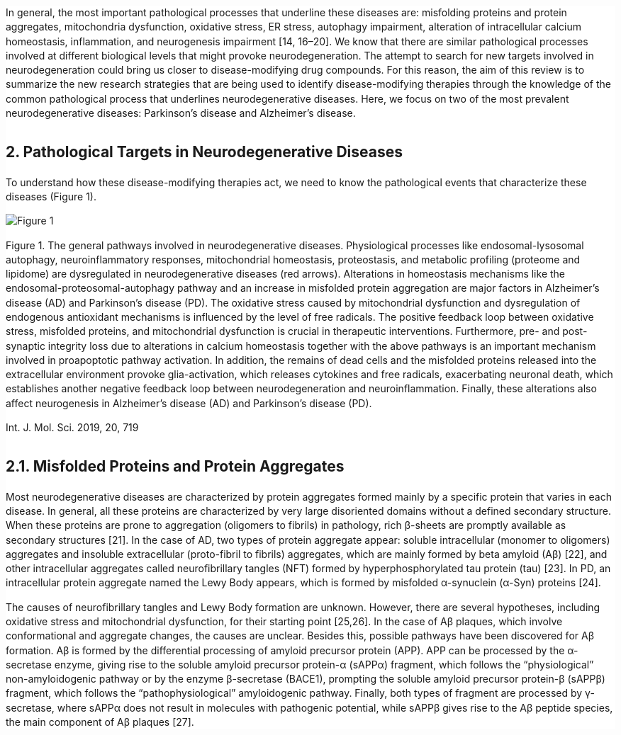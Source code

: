 In general, the most important pathological processes that underline these diseases are: misfolding proteins and protein aggregates, mitochondria dysfunction, oxidative stress, ER stress, autophagy impairment, alteration of intracellular calcium homeostasis, inflammation, and neurogenesis impairment [14, 16–20]. We know that there are similar pathological processes involved at different biological levels that might provoke neurodegeneration. The attempt to search for new targets involved in neurodegeneration could bring us closer to disease-modifying drug compounds. For this reason, the aim of this review is to summarize the new research strategies that are being used to identify disease-modifying therapies through the knowledge of the common pathological process that underlines neurodegenerative diseases. Here, we focus on two of the most prevalent neurodegenerative diseases: Parkinson’s disease and Alzheimer’s disease.

## 2. Pathological Targets in Neurodegenerative Diseases

To understand how these disease-modifying therapies act, we need to know the pathological events that characterize these diseases (Figure 1).

![Figure 1](#)

Figure 1. The general pathways involved in neurodegenerative diseases. Physiological processes like endosomal-lysosomal autophagy, neuroinflammatory responses, mitochondrial homeostasis, proteostasis, and metabolic profiling (proteome and lipidome) are dysregulated in neurodegenerative diseases (red arrows). Alterations in homeostasis mechanisms like the endosomal-proteosomal-autophagy pathway and an increase in misfolded protein aggregation are major factors in Alzheimer’s disease (AD) and Parkinson’s disease (PD). The oxidative stress caused by mitochondrial dysfunction and dysregulation of endogenous antioxidant mechanisms is influenced by the level of free radicals. The positive feedback loop between oxidative stress, misfolded proteins, and mitochondrial dysfunction is crucial in therapeutic interventions. Furthermore, pre- and post-synaptic integrity loss due to alterations in calcium homeostasis together with the above pathways is an important mechanism involved in proapoptotic pathway activation. In addition, the remains of dead cells and the misfolded proteins released into the extracellular environment provoke glia-activation, which releases cytokines and free radicals, exacerbating neuronal death, which establishes another negative feedback loop between neurodegeneration and neuroinflammation. Finally, these alterations also affect neurogenesis in Alzheimer’s disease (AD) and Parkinson’s disease (PD).

Int. J. Mol. Sci. 2019, 20, 719

## 2.1. Misfolded Proteins and Protein Aggregates

Most neurodegenerative diseases are characterized by protein aggregates formed mainly by a specific protein that varies in each disease. In general, all these proteins are characterized by very large disoriented domains without a defined secondary structure. When these proteins are prone to aggregation (oligomers to fibrils) in pathology, rich β-sheets are promptly available as secondary structures [21]. In the case of AD, two types of protein aggregate appear: soluble intracellular (monomer to oligomers) aggregates and insoluble extracellular (proto-fibril to fibrils) aggregates, which are mainly formed by beta amyloid (Aβ) [22], and other intracellular aggregates called neurofibrillary tangles (NFT) formed by hyperphosphorylated tau protein (tau) [23]. In PD, an intracellular protein aggregate named the Lewy Body appears, which is formed by misfolded α-synuclein (α-Syn) proteins [24].

The causes of neurofibrillary tangles and Lewy Body formation are unknown. However, there are several hypotheses, including oxidative stress and mitochondrial dysfunction, for their starting point [25,26]. In the case of Aβ plaques, which involve conformational and aggregate changes, the causes are unclear. Besides this, possible pathways have been discovered for Aβ formation. Aβ is formed by the differential processing of amyloid precursor protein (APP). APP can be processed by the α-secretase enzyme, giving rise to the soluble amyloid precursor protein-α (sAPPα) fragment, which follows the “physiological” non-amyloidogenic pathway or by the enzyme β-secretase (BACE1), prompting the soluble amyloid precursor protein-β (sAPPβ) fragment, which follows the “pathophysiological” amyloidogenic pathway. Finally, both types of fragment are processed by γ-secretase, where sAPPα does not result in molecules with pathogenic potential, while sAPPβ gives rise to the Aβ peptide species, the main component of Aβ plaques [27].
